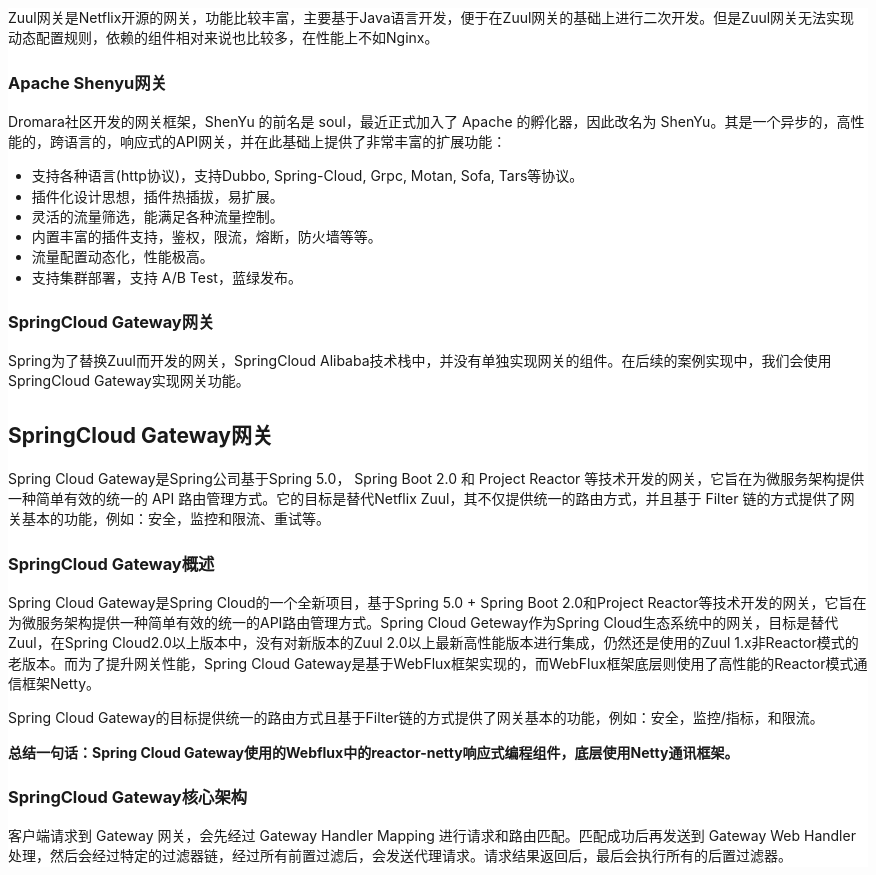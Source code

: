 Zuul网关是Netflix开源的网关，功能比较丰富，主要基于Java语言开发，便于在Zuul网关的基础上进行二次开发。但是Zuul网关无法实现动态配置规则，依赖的组件相对来说也比较多，在性能上不如Nginx。

### Apache Shenyu网关

Dromara社区开发的网关框架，ShenYu 的前名是 soul，最近正式加入了 Apache 的孵化器，因此改名为 ShenYu。其是一个异步的，高性能的，跨语言的，响应式的API网关，并在此基础上提供了非常丰富的扩展功能：

- 支持各种语言(http协议)，支持Dubbo, Spring-Cloud, Grpc, Motan, Sofa, Tars等协议。
- 插件化设计思想，插件热插拔，易扩展。
- 灵活的流量筛选，能满足各种流量控制。
- 内置丰富的插件支持，鉴权，限流，熔断，防火墙等等。
- 流量配置动态化，性能极高。
- 支持集群部署，支持 A/B Test，蓝绿发布。

### SpringCloud Gateway网关

Spring为了替换Zuul而开发的网关，SpringCloud Alibaba技术栈中，并没有单独实现网关的组件。在后续的案例实现中，我们会使用SpringCloud Gateway实现网关功能。

## SpringCloud Gateway网关

Spring Cloud Gateway是Spring公司基于Spring 5.0， Spring Boot 2.0 和 Project Reactor 等技术开发的网关，它旨在为微服务架构提供一种简单有效的统一的 API 路由管理方式。它的目标是替代Netflix Zuul，其不仅提供统一的路由方式，并且基于 Filter 链的方式提供了网关基本的功能，例如：安全，监控和限流、重试等。

### SpringCloud Gateway概述

Spring Cloud Gateway是Spring Cloud的一个全新项目，基于Spring 5.0 + Spring Boot 2.0和Project Reactor等技术开发的网关，它旨在为微服务架构提供一种简单有效的统一的API路由管理方式。Spring Cloud Geteway作为Spring Cloud生态系统中的网关，目标是替代Zuul，在Spring Cloud2.0以上版本中，没有对新版本的Zuul 2.0以上最新高性能版本进行集成，仍然还是使用的Zuul 1.x非Reactor模式的老版本。而为了提升网关性能，Spring Cloud Gateway是基于WebFlux框架实现的，而WebFlux框架底层则使用了高性能的Reactor模式通信框架Netty。

Spring Cloud Gateway的目标提供统一的路由方式且基于Filter链的方式提供了网关基本的功能，例如：安全，监控/指标，和限流。

**总结一句话：Spring Cloud Gateway使用的Webflux中的reactor-netty响应式编程组件，底层使用Netty通讯框架。**

### SpringCloud Gateway核心架构

客户端请求到 Gateway 网关，会先经过 Gateway Handler Mapping 进行请求和路由匹配。匹配成功后再发送到 Gateway Web Handler 处理，然后会经过特定的过滤器链，经过所有前置过滤后，会发送代理请求。请求结果返回后，最后会执行所有的后置过滤器。
